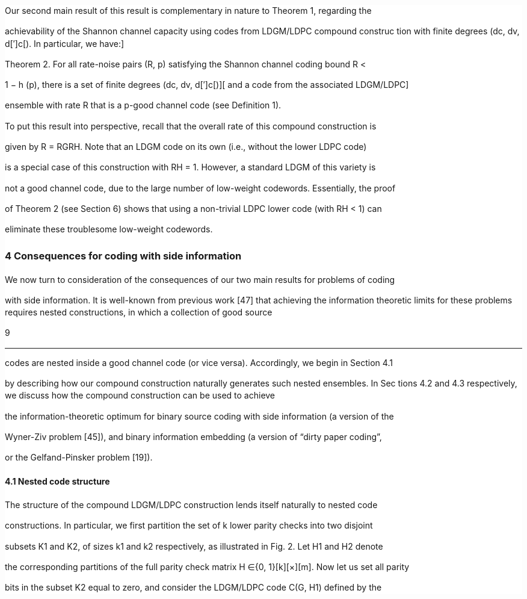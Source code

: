 Our second main result of this result is complementary in nature to Theorem 1, regarding the

achievability of the Shannon channel capacity using codes from LDGM/LDPC compound construc
tion with finite degrees (dc, dv, d[′]c[). In particular, we have:]

Theorem 2. For all rate-noise pairs (R, p) satisfying the Shannon channel coding bound R <

1 − h (p), there is a set of finite degrees (dc, dv, d[′]c[)][ and a code from the associated LDGM/LDPC]

ensemble with rate R that is a p-good channel code (see Definition 1).

To put this result into perspective, recall that the overall rate of this compound construction is

given by R = RGRH. Note that an LDGM code on its own (i.e., without the lower LDPC code)

is a special case of this construction with RH = 1. However, a standard LDGM of this variety is

not a good channel code, due to the large number of low-weight codewords. Essentially, the proof

of Theorem 2 (see Section 6) shows that using a non-trivial LDPC lower code (with RH < 1) can

eliminate these troublesome low-weight codewords.

### 4 Consequences for coding with side information

We now turn to consideration of the consequences of our two main results for problems of coding

with side information. It is well-known from previous work [47] that achieving the information
theoretic limits for these problems requires nested constructions, in which a collection of good source

9


-----



codes are nested inside a good channel code (or vice versa). Accordingly, we begin in Section 4.1

by describing how our compound construction naturally generates such nested ensembles. In Sec
tions 4.2 and 4.3 respectively, we discuss how the compound construction can be used to achieve

the information-theoretic optimum for binary source coding with side information (a version of the

Wyner-Ziv problem [45]), and binary information embedding (a version of “dirty paper coding”,

or the Gelfand-Pinsker problem [19]).

#### 4.1 Nested code structure

The structure of the compound LDGM/LDPC construction lends itself naturally to nested code

constructions. In particular, we first partition the set of k lower parity checks into two disjoint

subsets K1 and K2, of sizes k1 and k2 respectively, as illustrated in Fig. 2. Let H1 and H2 denote

the corresponding partitions of the full parity check matrix H ∈{0, 1}[k][×][m]. Now let us set all parity

bits in the subset K2 equal to zero, and consider the LDGM/LDPC code C(G, H1) defined by the
